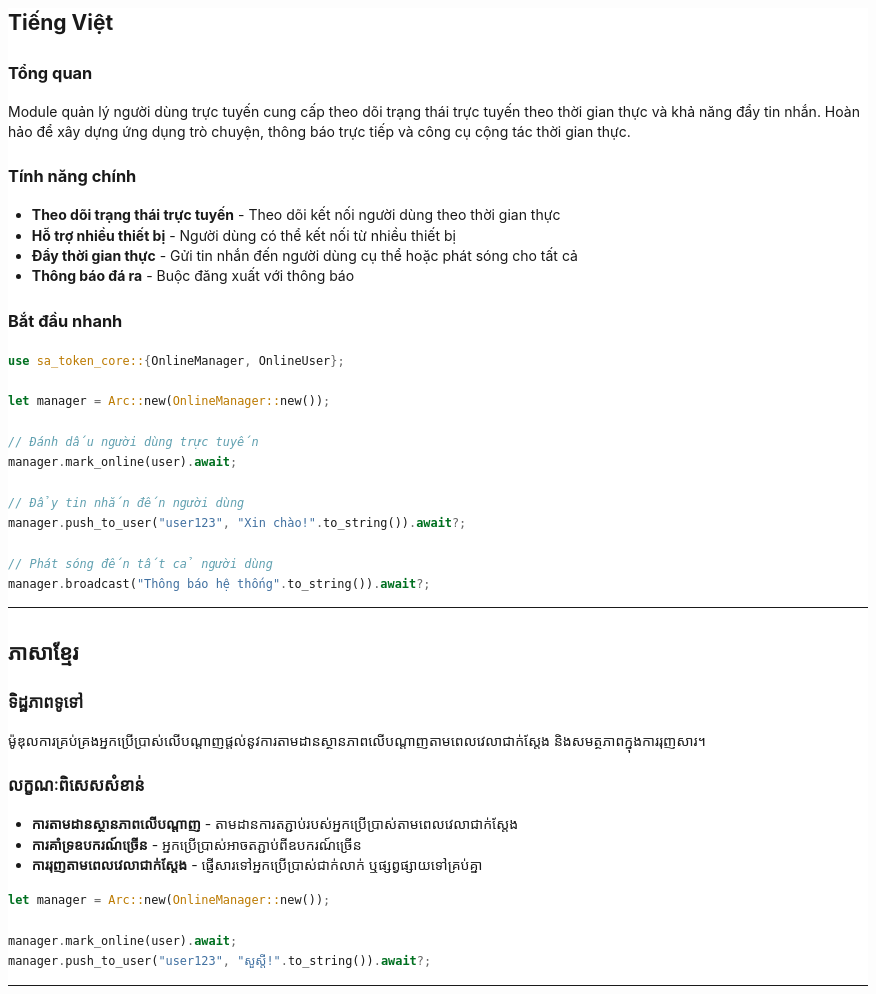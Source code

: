 
## Tiếng Việt

### Tổng quan

Module quản lý người dùng trực tuyến cung cấp theo dõi trạng thái trực tuyến theo thời gian thực và khả năng đẩy tin nhắn. Hoàn hảo để xây dựng ứng dụng trò chuyện, thông báo trực tiếp và công cụ cộng tác thời gian thực.

### Tính năng chính

- **Theo dõi trạng thái trực tuyến** - Theo dõi kết nối người dùng theo thời gian thực
- **Hỗ trợ nhiều thiết bị** - Người dùng có thể kết nối từ nhiều thiết bị
- **Đẩy thời gian thực** - Gửi tin nhắn đến người dùng cụ thể hoặc phát sóng cho tất cả
- **Thông báo đá ra** - Buộc đăng xuất với thông báo

### Bắt đầu nhanh

```rust
use sa_token_core::{OnlineManager, OnlineUser};

let manager = Arc::new(OnlineManager::new());

// Đánh dấu người dùng trực tuyến
manager.mark_online(user).await;

// Đẩy tin nhắn đến người dùng
manager.push_to_user("user123", "Xin chào!".to_string()).await?;

// Phát sóng đến tất cả người dùng
manager.broadcast("Thông báo hệ thống".to_string()).await?;
```

---

## ភាសាខ្មែរ

### ទិដ្ឋភាពទូទៅ

ម៉ូឌុលការគ្រប់គ្រងអ្នកប្រើប្រាស់លើបណ្តាញផ្តល់នូវការតាមដានស្ថានភាពលើបណ្តាញតាមពេលវេលាជាក់ស្តែង និងសមត្ថភាពក្នុងការរុញសារ។

### លក្ខណៈពិសេសសំខាន់

- **ការតាមដានស្ថានភាពលើបណ្តាញ** - តាមដានការតភ្ជាប់របស់អ្នកប្រើប្រាស់តាមពេលវេលាជាក់ស្តែង
- **ការគាំទ្រឧបករណ៍ច្រើន** - អ្នកប្រើប្រាស់អាចតភ្ជាប់ពីឧបករណ៍ច្រើន
- **ការរុញតាមពេលវេលាជាក់ស្តែង** - ផ្ញើសារទៅអ្នកប្រើប្រាស់ជាក់លាក់ ឬផ្សព្វផ្សាយទៅគ្រប់គ្នា

```rust
let manager = Arc::new(OnlineManager::new());

manager.mark_online(user).await;
manager.push_to_user("user123", "សួស្តី!".to_string()).await?;
```

---